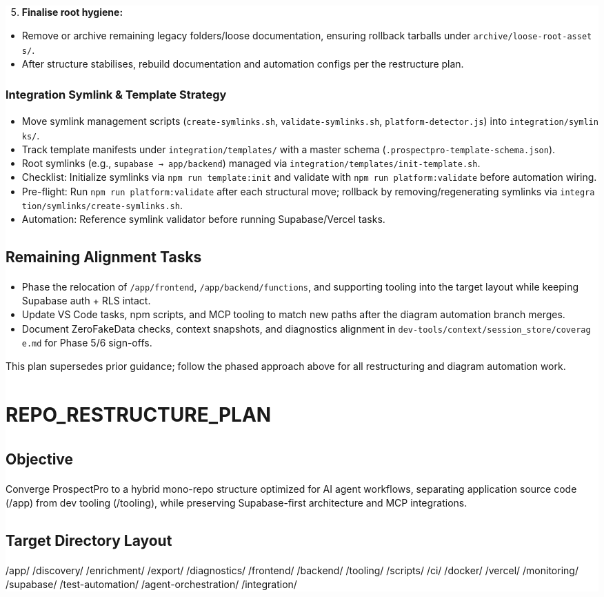 5. **Finalise root hygiene:**

- Remove or archive remaining legacy folders/loose documentation, ensuring rollback tarballs under `archive/loose-root-assets/`.
- After structure stabilises, rebuild documentation and automation configs per the restructure plan.

### Integration Symlink & Template Strategy

- Move symlink management scripts (`create-symlinks.sh`, `validate-symlinks.sh`, `platform-detector.js`) into `integration/symlinks/`.
- Track template manifests under `integration/templates/` with a master schema (`.prospectpro-template-schema.json`).
- Root symlinks (e.g., `supabase → app/backend`) managed via `integration/templates/init-template.sh`.
- Checklist: Initialize symlinks via `npm run template:init` and validate with `npm run platform:validate` before automation wiring.
- Pre-flight: Run `npm run platform:validate` after each structural move; rollback by removing/regenerating symlinks via `integration/symlinks/create-symlinks.sh`.
- Automation: Reference symlink validator before running Supabase/Vercel tasks.

## Remaining Alignment Tasks

- Phase the relocation of `/app/frontend`, `/app/backend/functions`, and supporting tooling into the target layout while keeping Supabase auth + RLS intact.
- Update VS Code tasks, npm scripts, and MCP tooling to match new paths after the diagram automation branch merges.
- Document ZeroFakeData checks, context snapshots, and diagnostics alignment in `dev-tools/context/session_store/coverage.md` for Phase 5/6 sign-offs.

This plan supersedes prior guidance; follow the phased approach above for all restructuring and diagram automation work.

# REPO_RESTRUCTURE_PLAN

## Objective

Converge ProspectPro to a hybrid mono-repo structure optimized for AI agent workflows, separating application source code (/app) from dev tooling (/tooling), while preserving Supabase-first architecture and MCP integrations.

## Target Directory Layout

/app/
/discovery/
/enrichment/
/export/
/diagnostics/
/frontend/
/backend/
/tooling/
/scripts/
/ci/
/docker/
/vercel/
/monitoring/
/supabase/
/test-automation/
/agent-orchestration/
/integration/
